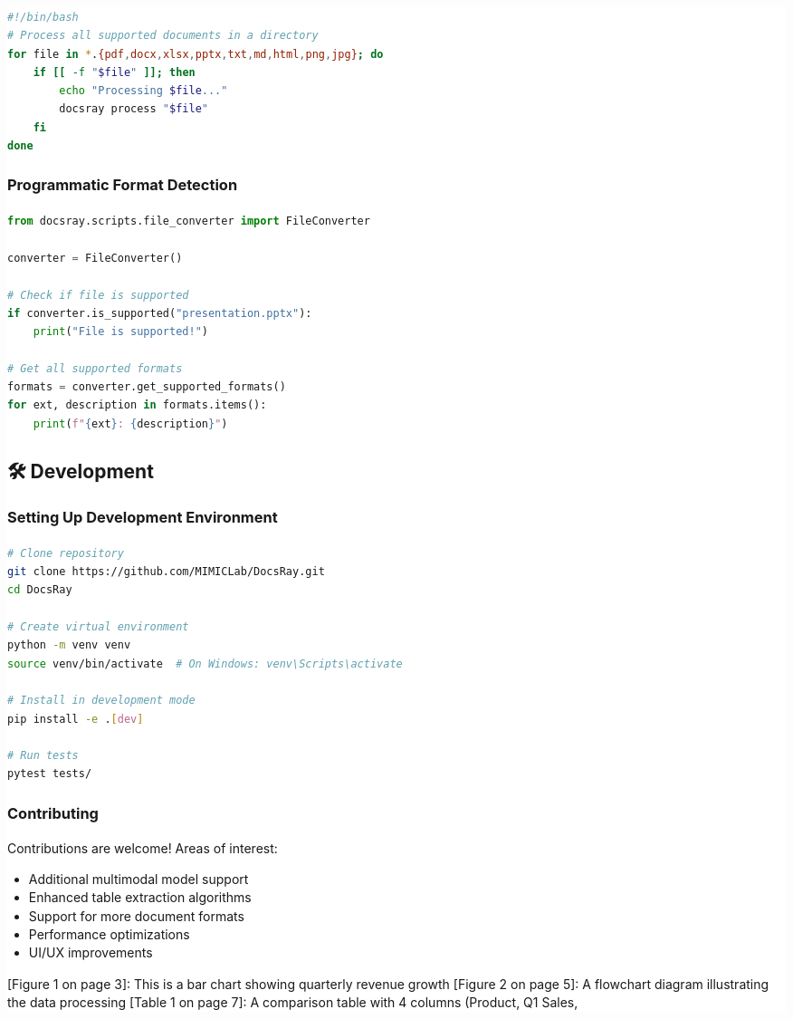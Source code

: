 ```bash
#!/bin/bash
# Process all supported documents in a directory
for file in *.{pdf,docx,xlsx,pptx,txt,md,html,png,jpg}; do
    if [[ -f "$file" ]]; then
        echo "Processing $file..."
        docsray process "$file"
    fi
done
```

### Programmatic Format Detection

```python
from docsray.scripts.file_converter import FileConverter

converter = FileConverter()

# Check if file is supported
if converter.is_supported("presentation.pptx"):
    print("File is supported!")
    
# Get all supported formats
formats = converter.get_supported_formats()
for ext, description in formats.items():
    print(f"{ext}: {description}")
```

## 🛠️ Development

### Setting Up Development Environment

```bash
# Clone repository
git clone https://github.com/MIMICLab/DocsRay.git
cd DocsRay

# Create virtual environment
python -m venv venv
source venv/bin/activate  # On Windows: venv\Scripts\activate

# Install in development mode
pip install -e .[dev]

# Run tests
pytest tests/
```

### Contributing

Contributions are welcome! Areas of interest:
- Additional multimodal model support
- Enhanced table extraction algorithms
- Support for more document formats
- Performance optimizations
- UI/UX improvements


[Figure 1 on page 3]: This is a bar chart showing quarterly revenue growth 
[Figure 2 on page 5]: A flowchart diagram illustrating the data processing 
[Table 1 on page 7]: A comparison table with 4 columns (Product, Q1 Sales, 
